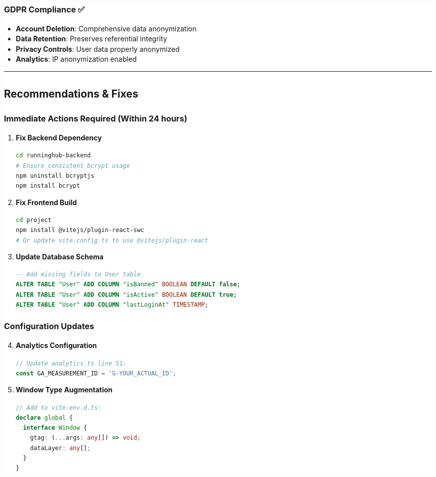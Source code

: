 ### GDPR Compliance ✅
- **Account Deletion**: Comprehensive data anonymization
- **Data Retention**: Preserves referential integrity
- **Privacy Controls**: User data properly anonymized
- **Analytics**: IP anonymization enabled

---

## Recommendations & Fixes

### Immediate Actions Required (Within 24 hours)

1. **Fix Backend Dependency**
   ```bash
   cd runninghub-backend
   # Ensure consistent bcrypt usage
   npm uninstall bcryptjs
   npm install bcrypt
   ```

2. **Fix Frontend Build**
   ```bash
   cd project
   npm install @vitejs/plugin-react-swc
   # Or update vite.config.ts to use @vitejs/plugin-react
   ```

3. **Update Database Schema**
   ```sql
   -- Add missing fields to User table
   ALTER TABLE "User" ADD COLUMN "isBanned" BOOLEAN DEFAULT false;
   ALTER TABLE "User" ADD COLUMN "isActive" BOOLEAN DEFAULT true;
   ALTER TABLE "User" ADD COLUMN "lastLoginAt" TIMESTAMP;
   ```

### Configuration Updates

4. **Analytics Configuration**
   ```typescript
   // Update analytics.ts line 51:
   const GA_MEASUREMENT_ID = 'G-YOUR_ACTUAL_ID';
   ```

5. **Window Type Augmentation**
   ```typescript
   // Add to vite-env.d.ts:
   declare global {
     interface Window {
       gtag: (...args: any[]) => void;
       dataLayer: any[];
     }
   }
   ```
